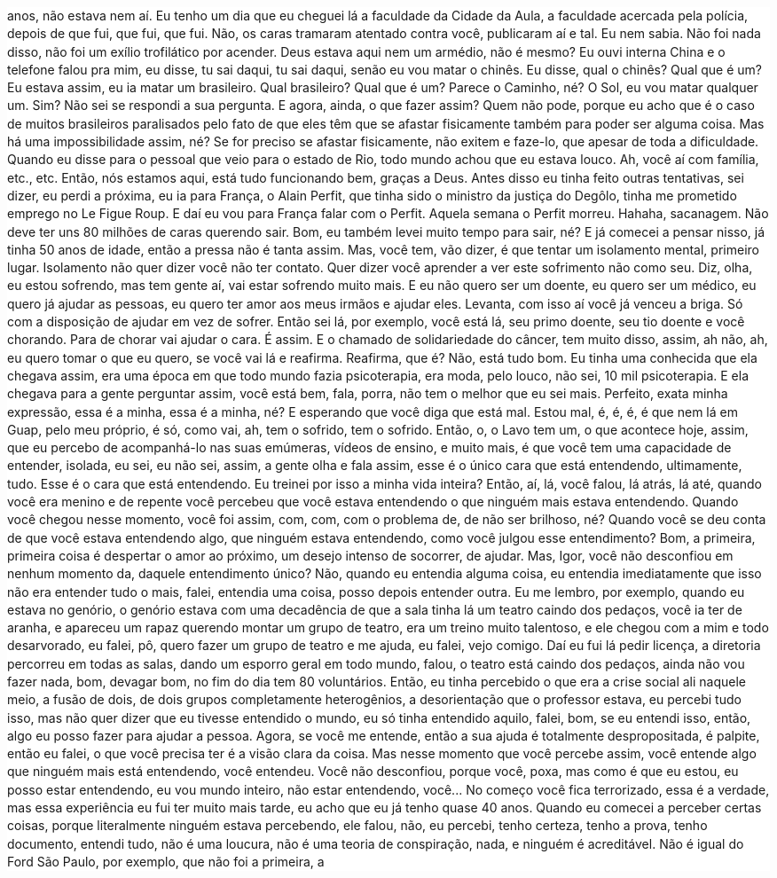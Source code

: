 anos, não estava nem aí. Eu tenho um dia que eu cheguei lá a faculdade da Cidade da Aula, a faculdade acercada pela polícia, depois de que fui, que fui, que fui. Não, os caras tramaram atentado contra você, publicaram aí e tal. Eu nem sabia. Não foi nada disso, não foi um exílio trofilático por acender. Deus estava aqui nem um armédio, não é mesmo? Eu ouvi interna China e o telefone falou pra mim, eu disse, tu sai daqui, tu sai daqui, senão eu vou matar o chinês. Eu disse, qual o chinês? Qual que é um? Eu estava assim, eu ia matar um brasileiro. Qual brasileiro? Qual que é um? Parece o Caminho, né? O Sol, eu vou matar qualquer um. Sim? Não sei se respondi a sua pergunta. E agora, ainda, o que fazer assim? Quem não pode, porque eu acho que é o caso de muitos brasileiros paralisados pelo fato de que eles têm que se afastar fisicamente também para poder ser alguma coisa. Mas há uma impossibilidade assim, né? Se for preciso se afastar fisicamente, não exitem e faze-lo, que apesar de toda a dificuldade. Quando eu disse para o pessoal que veio para o estado de Rio, todo mundo achou que eu estava louco. Ah, você aí com família, etc., etc. Então, nós estamos aqui, está tudo funcionando bem, graças a Deus. Antes disso eu tinha feito outras tentativas, sei dizer, eu perdi a próxima, eu ia para França, o Alain Perfit, que tinha sido o ministro da justiça do Degôlo, tinha me prometido emprego no Le Figue Roup. E daí eu vou para França falar com o Perfit. Aquela semana o Perfit morreu. Hahaha, sacanagem. Não deve ter uns 80 milhões de caras querendo sair. Bom, eu também levei muito tempo para sair, né? E já comecei a pensar nisso, já tinha 50 anos de idade, então a pressa não é tanta assim. Mas, você tem, vão dizer, é que tentar um isolamento mental, primeiro lugar. Isolamento não quer dizer você não ter contato. Quer dizer você aprender a ver este sofrimento não como seu. Diz, olha, eu estou sofrendo, mas tem gente aí, vai estar sofrendo muito mais. E eu não quero ser um doente, eu quero ser um médico, eu quero já ajudar as pessoas, eu quero ter amor aos meus irmãos e ajudar eles. Levanta, com isso aí você já venceu a briga. Só com a disposição de ajudar em vez de sofrer. Então sei lá, por exemplo, você está lá, seu primo doente, seu tio doente e você chorando. Para de chorar vai ajudar o cara. É assim. E o chamado de solidariedade do câncer, tem muito disso, assim, ah não, ah, eu quero tomar o que eu quero, se você vai lá e reafirma. Reafirma, que é? Não, está tudo bom. Eu tinha uma conhecida que ela chegava assim, era uma época em que todo mundo fazia psicoterapia, era moda, pelo louco, não sei, 10 mil psicoterapia. E ela chegava para a gente perguntar assim, você está bem, fala, porra, não tem o melhor que eu sei mais. Perfeito, exata minha expressão, essa é a minha, essa é a minha, né? E esperando que você diga que está mal. Estou mal, é, é, é, é que nem lá em Guap, pelo meu próprio, é só, como vai, ah, tem o sofrido, tem o sofrido. Então, o, o Lavo tem um, o que acontece hoje, assim, que eu percebo de acompanhá-lo nas suas emúmeras, vídeos de ensino, e muito mais, é que você tem uma capacidade de entender, isolada, eu sei, eu não sei, assim, a gente olha e fala assim, esse é o único cara que está entendendo, ultimamente, tudo. Esse é o cara que está entendendo. Eu treinei por isso a minha vida inteira? Então, aí, lá, você falou, lá atrás, lá até, quando você era menino e de repente você percebeu que você estava entendendo o que ninguém mais estava entendendo. Quando você chegou nesse momento, você foi assim, com, com, com o problema de, de não ser brilhoso, né? Quando você se deu conta de que você estava entendendo algo, que ninguém estava entendendo, como você julgou esse entendimento? Bom, a primeira, primeira coisa é despertar o amor ao próximo, um desejo intenso de socorrer, de ajudar. Mas, Igor, você não desconfiou em nenhum momento da, daquele entendimento único? Não, quando eu entendia alguma coisa, eu entendia imediatamente que isso não era entender tudo o mais, falei, entendia uma coisa, posso depois entender outra. Eu me lembro, por exemplo, quando eu estava no genório, o genório estava com uma decadência de que a sala tinha lá um teatro caindo dos pedaços, você ia ter de aranha, e apareceu um rapaz querendo montar um grupo de teatro, era um treino muito talentoso, e ele chegou com a mim e todo desarvorado, eu falei, pô, quero fazer um grupo de teatro e me ajuda, eu falei, vejo comigo. Daí eu fui lá pedir licença, a diretoria percorreu em todas as salas, dando um esporro geral em todo mundo, falou, o teatro está caindo dos pedaços, ainda não vou fazer nada, bom, devagar bom, no fim do dia tem 80 voluntários. Então, eu tinha percebido o que era a crise social ali naquele meio, a fusão de dois, de dois grupos completamente heterogênios, a desorientação que o professor estava, eu percebi tudo isso, mas não quer dizer que eu tivesse entendido o mundo, eu só tinha entendido aquilo, falei, bom, se eu entendi isso, então, algo eu posso fazer para ajudar a pessoa. Agora, se você me entende, então a sua ajuda é totalmente despropositada, é palpite, então eu falei, o que você precisa ter é a visão clara da coisa. Mas nesse momento que você percebe assim, você entende algo que ninguém mais está entendendo, você entendeu. Você não desconfiou, porque você, poxa, mas como é que eu estou, eu posso estar entendendo, eu vou mundo inteiro, não estar entendendo, você... No começo você fica terrorizado, essa é a verdade, mas essa experiência eu fui ter muito mais tarde, eu acho que eu já tenho quase 40 anos. Quando eu comecei a perceber certas coisas, porque literalmente ninguém estava percebendo, ele falou, não, eu percebi, tenho certeza, tenho a prova, tenho documento, entendi tudo, não é uma loucura, não é uma teoria de conspiração, nada, e ninguém é acreditável. Não é igual do Ford São Paulo, por exemplo, que não foi a primeira, a